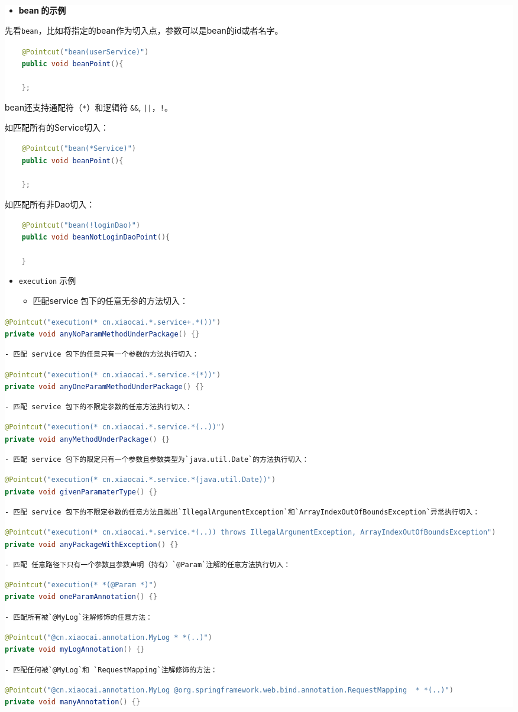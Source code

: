 - **bean 的示例**

先看`bean`，比如将指定的bean作为切入点，参数可以是bean的id或者名字。

```java
    @Pointcut("bean(userService)")
    public void beanPoint(){

    };
```
bean还支持通配符（`*`）和逻辑符 `&&`, ` || `，` ! `。

如匹配所有的Service切入：
```java
    @Pointcut("bean(*Service)")
    public void beanPoint(){

    };
```
如匹配所有非Dao切入：
```java
    @Pointcut("bean(!loginDao)")
    public void beanNotLoginDaoPoint(){

    }
```

- `execution` 示例

    - 匹配service 包下的任意无参的方法切入：
```java
@Pointcut("execution(* cn.xiaocai.*.service+.*())")
private void anyNoParamMethodUnderPackage() {} 
```
    - 匹配 service 包下的任意只有一个参数的方法执行切入：
```java
@Pointcut("execution(* cn.xiaocai.*.service.*(*))")
private void anyOneParamMethodUnderPackage() {} 
```
    - 匹配 service 包下的不限定参数的任意方法执行切入：
```java
@Pointcut("execution(* cn.xiaocai.*.service.*(..))")
private void anyMethodUnderPackage() {} 
```
    - 匹配 service 包下的限定只有一个参数且参数类型为`java.util.Date`的方法执行切入：
```java
@Pointcut("execution(* cn.xiaocai.*.service.*(java.util.Date))")
private void givenParamaterType() {} 
```
    - 匹配 service 包下的不限定参数的任意方法且抛出`IllegalArgumentException`和`ArrayIndexOutOfBoundsException`异常执行切入：
```java
@Pointcut("execution(* cn.xiaocai.*.service.*(..)) throws IllegalArgumentException, ArrayIndexOutOfBoundsException")
private void anyPackageWithException() {} 
```
    - 匹配 任意路径下只有一个参数且参数声明（持有）`@Param`注解的任意方法执行切入：
```java
@Pointcut("execution(* *(@Param *)")
private void oneParamAnnotation() {} 
```
    - 匹配所有被`@MyLog`注解修饰的任意方法：
```java
@Pointcut("@cn.xiaocai.annotation.MyLog * *(..)")
private void myLogAnnotation() {} 
```        
    - 匹配任何被`@MyLog`和 `RequestMapping`注解修饰的方法：
```java
@Pointcut("@cn.xiaocai.annotation.MyLog @org.springframework.web.bind.annotation.RequestMapping  * *(..)")
private void manyAnnotation() {} 
```